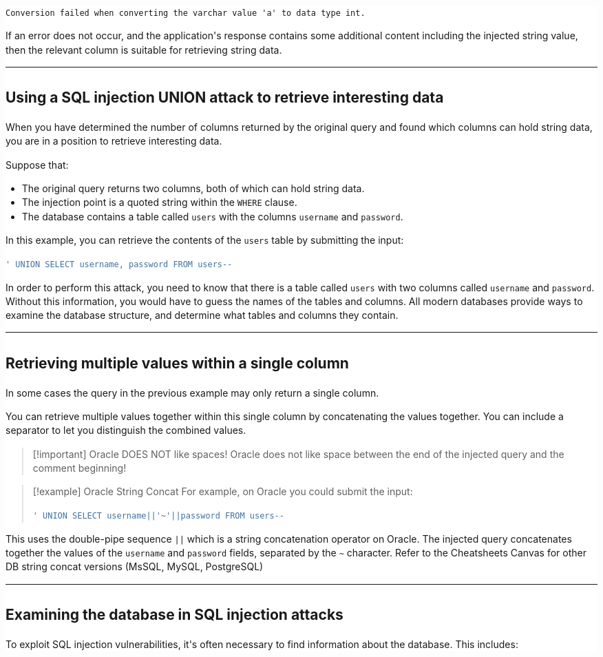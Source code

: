 ```http
Conversion failed when converting the varchar value 'a' to data type int.
```

If an error does not occur, and the application's response contains some additional content including the injected string value, then the relevant column is suitable for retrieving string data.

---
## Using a SQL injection UNION attack to retrieve interesting data
When you have determined the number of columns returned by the original query and found which columns can hold string data, you are in a position to retrieve interesting data.

Suppose that:

- The original query returns two columns, both of which can hold string data.
- The injection point is a quoted string within the `WHERE` clause.
- The database contains a table called `users` with the columns `username` and `password`.

In this example, you can retrieve the contents of the `users` table by submitting the input:

```sql
' UNION SELECT username, password FROM users--
```

In order to perform this attack, you need to know that there is a table called `users` with two columns called `username` and `password`. Without this information, you would have to guess the names of the tables and columns. All modern databases provide ways to examine the database structure, and determine what tables and columns they contain.

---
## Retrieving multiple values within a single column
In some cases the query in the previous example may only return a single column.

You can retrieve multiple values together within this single column by concatenating the values together. You can include a separator to let you distinguish the combined values. 

> [!important] Oracle DOES NOT like spaces!
> Oracle does not like space between the end of the injected query and the comment beginning!

> [!example] Oracle String Concat
> For example, on Oracle you could submit the input:
> 
> ```sql
> ' UNION SELECT username||'~'||password FROM users--
> ```

This uses the double-pipe sequence `||` which is a string concatenation operator on Oracle. The injected query concatenates together the values of the `username` and `password` fields, separated by the `~` character. 
Refer to the Cheatsheets Canvas for other DB string concat versions (MsSQL, MySQL, PostgreSQL)

---
## Examining the database in SQL injection attacks
To exploit SQL injection vulnerabilities, it's often necessary to find information about the database. This includes:
